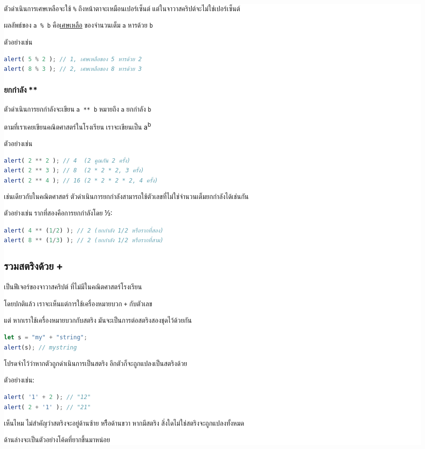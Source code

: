 ตัวดำเนินการเศษเหลือจะใช้ `%` ถึงหน้าตาจะเหมือนเปอร์เซ็นต์ แต่ในจาวาสคริปต์จะไม่ใช่เปอร์เซ็นต์

ผลลัพธ์ของ `a % b` คือ[เศษเหลือ](https://en.wikipedia.org/wiki/Remainder) ของจำนวนเต็ม `a` หารด้วย `b`

ตัวอย่างเช่น

```js run
alert( 5 % 2 ); // 1, เศษเหลือของ 5 หารด้วย 2
alert( 8 % 3 ); // 2, เศษเหลือของ 8 หารด้วย 3
```

### ยกกำลัง **

ตัวดำเนินการยกกำลังจะเขียน `a ** b` หมายถึง `a` ยกกำลัง `b` 

ตามที่เราเคยเขียนคณิตศาสตร์ในโรงเรียน เราจะเขียนเป็น a<sup>b</sup>

ตัวอย่างเช่น

```js run
alert( 2 ** 2 ); // 4  (2 คูณกัน 2 ครั้ง)
alert( 2 ** 3 ); // 8  (2 * 2 * 2, 3 ครั้ง)
alert( 2 ** 4 ); // 16 (2 * 2 * 2 * 2, 4 ครั้ง)
```

เช่นเดียวกับในคณิตศาสตร์ ตัวดำเนินการยกกำลังสามารถใช้ตัวเลขที่ไม่ใช่จำนวนเต็มยกกำลังได้เช่นกัน

ตัวอย่างเช่น รากที่สองคือการยกกำลังโดย ½:

```js run
alert( 4 ** (1/2) ); // 2 (ยกกำลัง 1/2 หรือรากที่สอง)
alert( 8 ** (1/3) ); // 2 (ยกกำลัง 1/2 หรือรากที่สาม)
```

## รวมสตริงด้วย +

เป็นฟีเจอร์ของจาวาสคริปต์ ที่ไม่มีในคณิตศาสตร์โรงเรียน

โดยปกติแล้ว เราจะเห็นแต่การใช้เครื่องหมายบวก `+` กับตัวเลข

แต่ หากเราใช้เครื่องหมายบวกกับสตริง มันจะเป็นการต่อสตริงสองชุดไว้ด้วยกัน

```js
let s = "my" + "string";
alert(s); // mystring
```

โปรดจำไว้ว่าหากตัวถูกดำเนินการเป็นสตริง อีกตัวก็จะถูกแปลงเป็นสตริงด้วย

ตัวอย่างเช่น:

```js run
alert( '1' + 2 ); // "12"
alert( 2 + '1' ); // "21"
```

เห็นไหม ไม่สำคัญว่าสตริงจะอยู่ด้านซ้าย หรืือด้านขวา หากมีสตริง สิ่งใดไม่ใช่สตริงจะถูกแปลงทั้งหมด

ด้านล่างจะเป็นตัวอย่างโค้ดที่ยากขึ้นมาหน่อย
